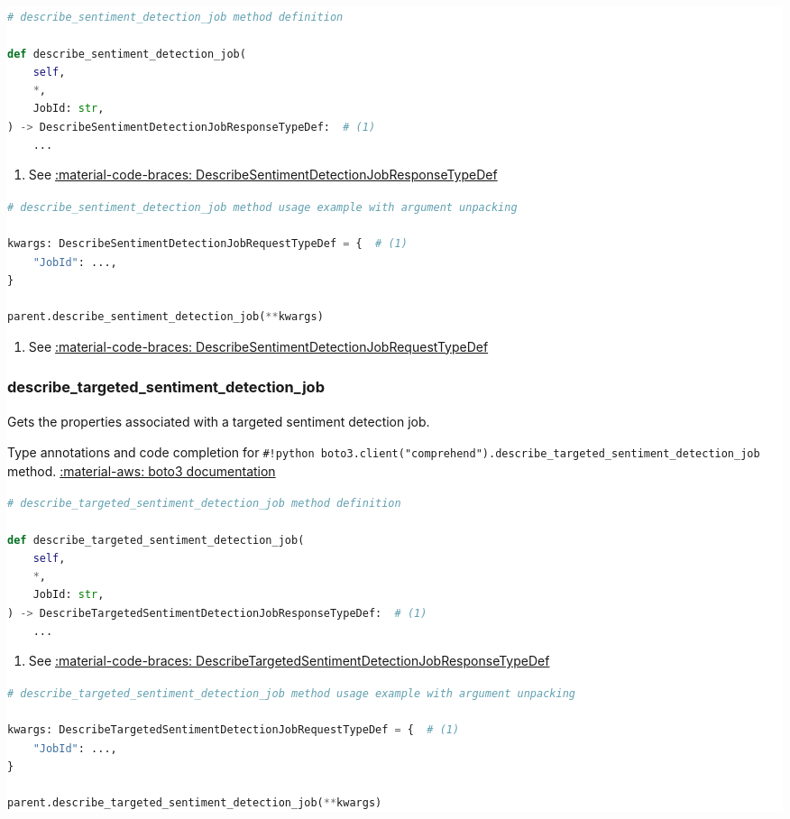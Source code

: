 ```python
# describe_sentiment_detection_job method definition

def describe_sentiment_detection_job(
    self,
    *,
    JobId: str,
) -> DescribeSentimentDetectionJobResponseTypeDef:  # (1)
    ...
```

1. See [:material-code-braces: DescribeSentimentDetectionJobResponseTypeDef](./type_defs.md#describesentimentdetectionjobresponsetypedef)


```python
# describe_sentiment_detection_job method usage example with argument unpacking

kwargs: DescribeSentimentDetectionJobRequestTypeDef = {  # (1)
    "JobId": ...,
}

parent.describe_sentiment_detection_job(**kwargs)
```

1. See [:material-code-braces: DescribeSentimentDetectionJobRequestTypeDef](./type_defs.md#describesentimentdetectionjobrequesttypedef)

### describe\_targeted\_sentiment\_detection\_job

Gets the properties associated with a targeted sentiment detection job.

Type annotations and code completion for `#!python boto3.client("comprehend").describe_targeted_sentiment_detection_job` method.
[:material-aws: boto3 documentation](https://boto3.amazonaws.com/v1/documentation/api/latest/reference/services/comprehend/client/describe_targeted_sentiment_detection_job.html)

```python
# describe_targeted_sentiment_detection_job method definition

def describe_targeted_sentiment_detection_job(
    self,
    *,
    JobId: str,
) -> DescribeTargetedSentimentDetectionJobResponseTypeDef:  # (1)
    ...
```

1. See [:material-code-braces: DescribeTargetedSentimentDetectionJobResponseTypeDef](./type_defs.md#describetargetedsentimentdetectionjobresponsetypedef)


```python
# describe_targeted_sentiment_detection_job method usage example with argument unpacking

kwargs: DescribeTargetedSentimentDetectionJobRequestTypeDef = {  # (1)
    "JobId": ...,
}

parent.describe_targeted_sentiment_detection_job(**kwargs)
```
